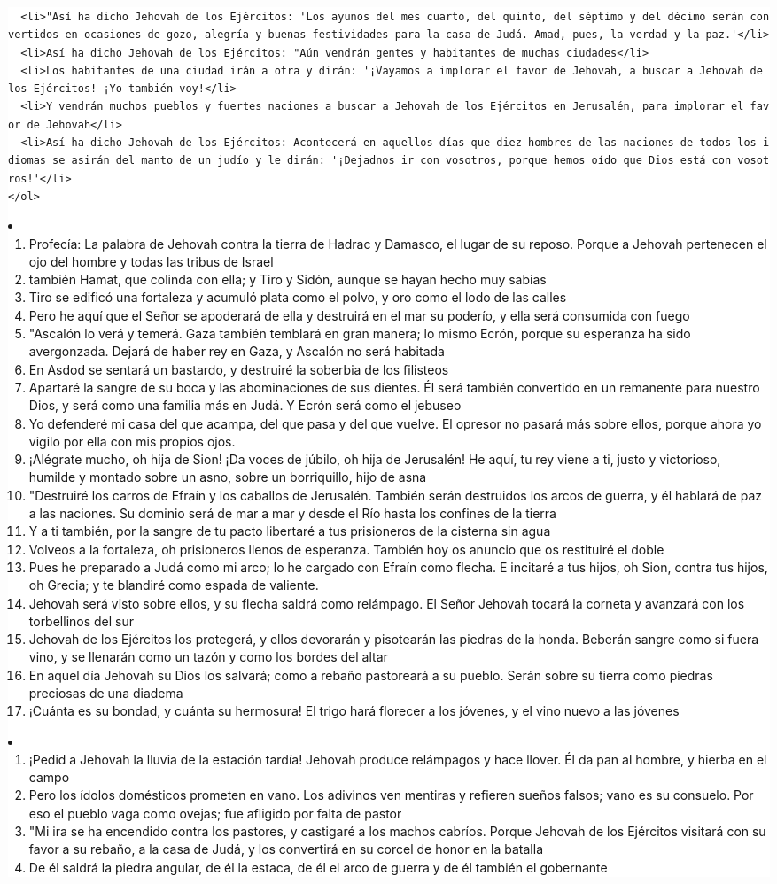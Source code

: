       <li>"Así ha dicho Jehovah de los Ejércitos: 'Los ayunos del mes cuarto, del quinto, del séptimo y del décimo serán convertidos en ocasiones de gozo, alegría y buenas festividades para la casa de Judá. Amad, pues, la verdad y la paz.'</li>
      <li>Así ha dicho Jehovah de los Ejércitos: "Aún vendrán gentes y habitantes de muchas ciudades</li>
      <li>Los habitantes de una ciudad irán a otra y dirán: '¡Vayamos a implorar el favor de Jehovah, a buscar a Jehovah de los Ejércitos! ¡Yo también voy!</li>
      <li>Y vendrán muchos pueblos y fuertes naciones a buscar a Jehovah de los Ejércitos en Jerusalén, para implorar el favor de Jehovah</li>
      <li>Así ha dicho Jehovah de los Ejércitos: Acontecerá en aquellos días que diez hombres de las naciones de todos los idiomas se asirán del manto de un judío y le dirán: '¡Dejadnos ir con vosotros, porque hemos oído que Dios está con vosotros!'</li>
    </ol>
  </li>
  <li>
    <ol>
      <li>Profecía: La palabra de Jehovah contra la tierra de Hadrac y Damasco, el lugar de su reposo. Porque a Jehovah pertenecen el ojo del hombre y todas las tribus de Israel</li>
      <li>también Hamat, que colinda con ella; y Tiro y Sidón, aunque se hayan hecho muy sabias</li>
      <li>Tiro se edificó una fortaleza y acumuló plata como el polvo, y oro como el lodo de las calles</li>
      <li>Pero he aquí que el Señor se apoderará de ella y destruirá en el mar su poderío, y ella será consumida con fuego</li>
      <li>"Ascalón lo verá y temerá. Gaza también temblará en gran manera; lo mismo Ecrón, porque su esperanza ha sido avergonzada. Dejará de haber rey en Gaza, y Ascalón no será habitada</li>
      <li>En Asdod se sentará un bastardo, y destruiré la soberbia de los filisteos</li>
      <li>Apartaré la sangre de su boca y las abominaciones de sus dientes. Él será también convertido en un remanente para nuestro Dios, y será como una familia más en Judá. Y Ecrón será como el jebuseo</li>
      <li>Yo defenderé mi casa del que acampa, del que pasa y del que vuelve. El opresor no pasará más sobre ellos, porque ahora yo vigilo por ella con mis propios ojos.</li>
      <li>¡Alégrate mucho, oh hija de Sion! ¡Da voces de júbilo, oh hija de Jerusalén! He aquí, tu rey viene a ti, justo y victorioso, humilde y montado sobre un asno, sobre un borriquillo, hijo de asna</li>
      <li>"Destruiré los carros de Efraín y los caballos de Jerusalén. También serán destruidos los arcos de guerra, y él hablará de paz a las naciones. Su dominio será de mar a mar y desde el Río hasta los confines de la tierra</li>
      <li>Y a ti también, por la sangre de tu pacto libertaré a tus prisioneros de la cisterna sin agua</li>
      <li>Volveos a la fortaleza, oh prisioneros llenos de esperanza. También hoy os anuncio que os restituiré el doble</li>
      <li>Pues he preparado a Judá como mi arco; lo he cargado con Efraín como flecha. E incitaré a tus hijos, oh Sion, contra tus hijos, oh Grecia; y te blandiré como espada de valiente.</li>
      <li>Jehovah será visto sobre ellos, y su flecha saldrá como relámpago. El Señor Jehovah tocará la corneta y avanzará con los torbellinos del sur</li>
      <li>Jehovah de los Ejércitos los protegerá, y ellos devorarán y pisotearán las piedras de la honda. Beberán sangre como si fuera vino, y se llenarán como un tazón y como los bordes del altar</li>
      <li>En aquel día Jehovah su Dios los salvará; como a rebaño pastoreará a su pueblo. Serán sobre su tierra como piedras preciosas de una diadema</li>
      <li>¡Cuánta es su bondad, y cuánta su hermosura! El trigo hará florecer a los jóvenes, y el vino nuevo a las jóvenes</li>
    </ol>
  </li>
  <li>
    <ol>
      <li>¡Pedid a Jehovah la lluvia de la estación tardía! Jehovah produce relámpagos y hace llover. Él da pan al hombre, y hierba en el campo</li>
      <li>Pero los ídolos domésticos prometen en vano. Los adivinos ven mentiras y refieren sueños falsos; vano es su consuelo. Por eso el pueblo vaga como ovejas; fue afligido por falta de pastor</li>
      <li>"Mi ira se ha encendido contra los pastores, y castigaré a los machos cabríos. Porque Jehovah de los Ejércitos visitará con su favor a su rebaño, a la casa de Judá, y los convertirá en su corcel de honor en la batalla</li>
      <li>De él saldrá la piedra angular, de él la estaca, de él el arco de guerra y de él también el gobernante</li>